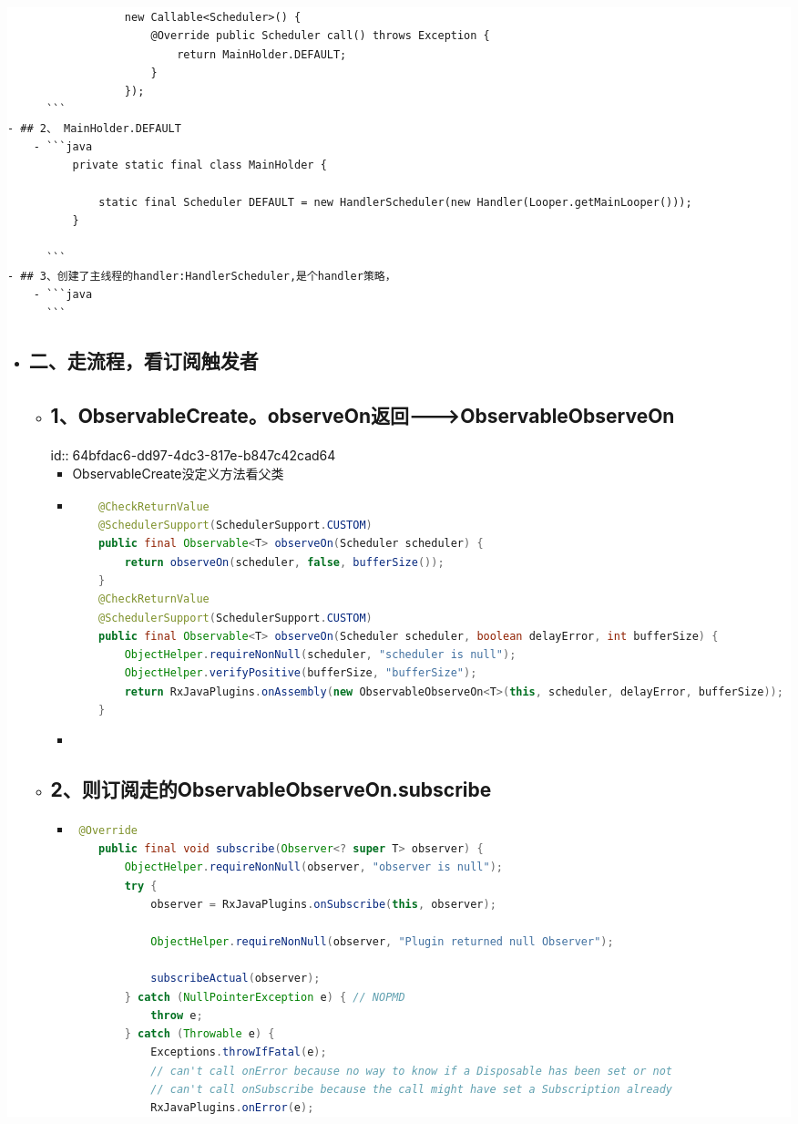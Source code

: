 		              new Callable<Scheduler>() {
		                  @Override public Scheduler call() throws Exception {
		                      return MainHolder.DEFAULT;
		                  }
		              });
		  ```
	- ## 2、 MainHolder.DEFAULT
		- ```java
		      private static final class MainHolder {
		  
		          static final Scheduler DEFAULT = new HandlerScheduler(new Handler(Looper.getMainLooper()));
		      }
		  
		  ```
	- ## 3、创建了主线程的handler:HandlerScheduler,是个handler策略，
		- ```java
		  ```
- ## 二、走流程，看订阅触发者
	- ## 1、ObservableCreate。observeOn返回--->ObservableObserveOn
	  id:: 64bfdac6-dd97-4dc3-817e-b847c42cad64
		- ObservableCreate没定义方法看父类
		- ```java
		      @CheckReturnValue
		      @SchedulerSupport(SchedulerSupport.CUSTOM)
		      public final Observable<T> observeOn(Scheduler scheduler) {
		          return observeOn(scheduler, false, bufferSize());
		      }
		      @CheckReturnValue
		      @SchedulerSupport(SchedulerSupport.CUSTOM)
		      public final Observable<T> observeOn(Scheduler scheduler, boolean delayError, int bufferSize) {
		          ObjectHelper.requireNonNull(scheduler, "scheduler is null");
		          ObjectHelper.verifyPositive(bufferSize, "bufferSize");
		          return RxJavaPlugins.onAssembly(new ObservableObserveOn<T>(this, scheduler, delayError, bufferSize));
		      }
		  ```
		-
	- ## 2、则订阅走的ObservableObserveOn.subscribe
		- ```java
		   @Override
		      public final void subscribe(Observer<? super T> observer) {
		          ObjectHelper.requireNonNull(observer, "observer is null");
		          try {
		              observer = RxJavaPlugins.onSubscribe(this, observer);
		  
		              ObjectHelper.requireNonNull(observer, "Plugin returned null Observer");
		  
		              subscribeActual(observer);
		          } catch (NullPointerException e) { // NOPMD
		              throw e;
		          } catch (Throwable e) {
		              Exceptions.throwIfFatal(e);
		              // can't call onError because no way to know if a Disposable has been set or not
		              // can't call onSubscribe because the call might have set a Subscription already
		              RxJavaPlugins.onError(e);
		  